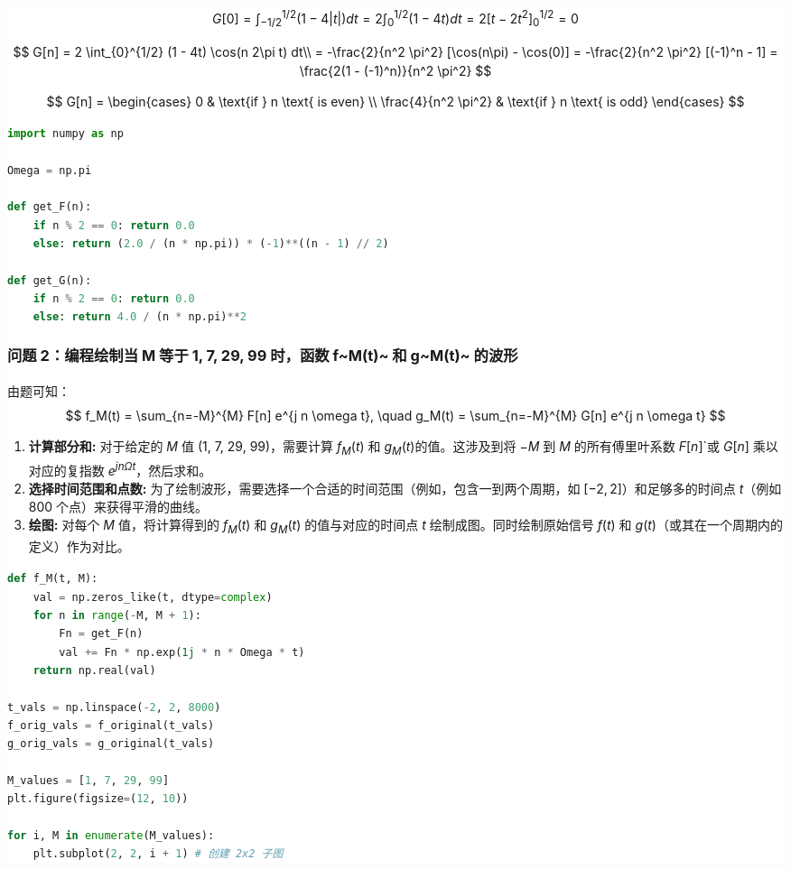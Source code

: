 $$
G[0] = \int_{-1/2}^{1/2} (1 - 4|t|) dt = 2 \int_{0}^{1/2} (1 - 4t) dt = 2 \left[ t - 2t^2 \right]_0^{1/2} = 0
$$

$$
G[n] = 2 \int_{0}^{1/2} (1 - 4t) \cos(n 2\pi t) dt\\
= -\frac{2}{n^2 \pi^2} [\cos(n\pi) - \cos(0)] = -\frac{2}{n^2 \pi^2} [(-1)^n - 1] = \frac{2(1 - (-1)^n)}{n^2 \pi^2}
$$

$$
G[n] =
\begin{cases}
0 & \text{if } n \text{ is even} \\
\frac{4}{n^2 \pi^2} & \text{if } n \text{ is odd}
\end{cases}
$$

```python
import numpy as np

Omega = np.pi 

def get_F(n):
    if n % 2 == 0: return 0.0
    else: return (2.0 / (n * np.pi)) * (-1)**((n - 1) // 2)

def get_G(n):
    if n % 2 == 0: return 0.0
    else: return 4.0 / (n * np.pi)**2
```



### 问题 2：编程绘制当 M 等于 1, 7, 29, 99 时，函数 f~M(t)~ 和 g~M(t)~ 的波形

由题可知：
$$
f_M(t) = \sum_{n=-M}^{M} F[n] e^{j n \omega t}, 
\quad
g_M(t) = \sum_{n=-M}^{M} G[n] e^{j n \omega t}
$$

1.  **计算部分和:** 对于给定的 $M$ 值 (1, 7, 29, 99)，需要计算 $f_M(t)$ 和 $g_M(t)$的值。这涉及到将 $-M$ 到 $M$ 的所有傅里叶系数 $F[n]$`或 $G[n]$ 乘以对应的复指数 $e^{jn\Omega t}$，然后求和。
2.  **选择时间范围和点数:** 为了绘制波形，需要选择一个合适的时间范围（例如，包含一到两个周期，如 $[-2, 2]$）和足够多的时间点 $t$（例如 800 个点）来获得平滑的曲线。
3.  **绘图:** 对每个 $M$ 值，将计算得到的 $f_M(t)$ 和 $g_M(t)$ 的值与对应的时间点 $t$ 绘制成图。同时绘制原始信号 $f(t)$ 和 $g(t)$（或其在一个周期内的定义）作为对比。

```python
def f_M(t, M):
    val = np.zeros_like(t, dtype=complex)
    for n in range(-M, M + 1):
        Fn = get_F(n)
        val += Fn * np.exp(1j * n * Omega * t)
    return np.real(val)

t_vals = np.linspace(-2, 2, 8000)
f_orig_vals = f_original(t_vals)
g_orig_vals = g_original(t_vals)

M_values = [1, 7, 29, 99] 
plt.figure(figsize=(12, 10))

for i, M in enumerate(M_values):
    plt.subplot(2, 2, i + 1) # 创建 2x2 子图
```